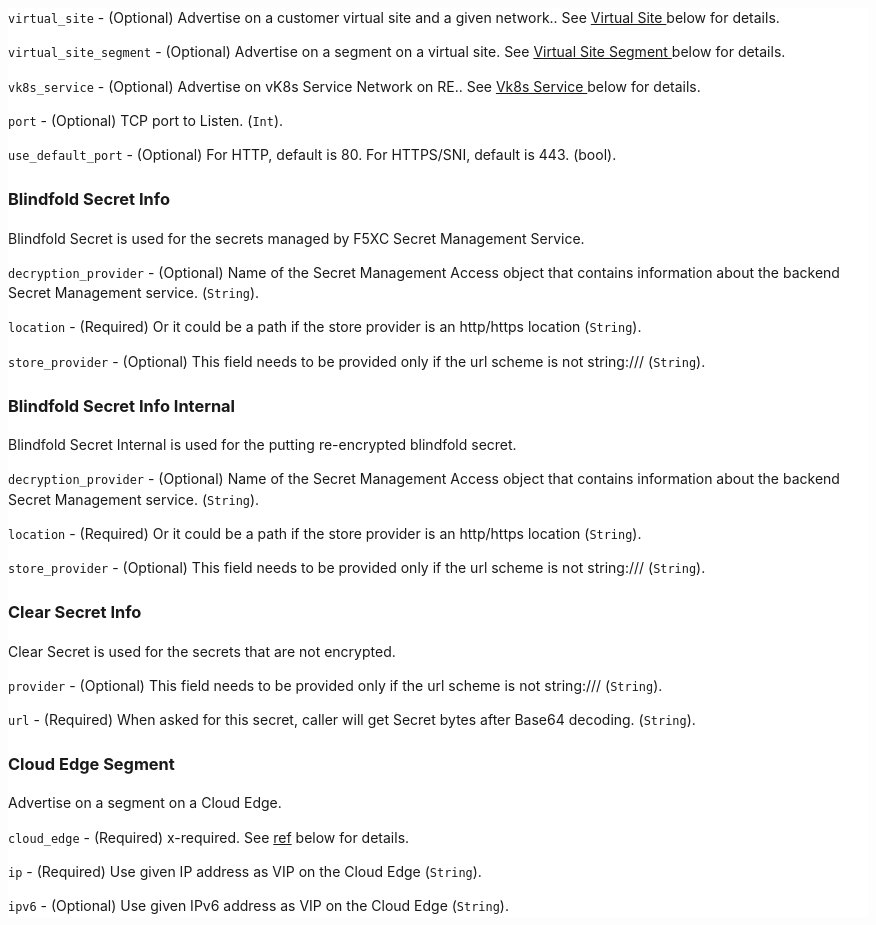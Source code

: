 `virtual_site` - (Optional) Advertise on a customer virtual site and a given network.. See [Virtual Site ](#virtual-site) below for details.

`virtual_site_segment` - (Optional) Advertise on a segment on a virtual site. See [Virtual Site Segment ](#virtual-site-segment) below for details.

`vk8s_service` - (Optional) Advertise on vK8s Service Network on RE.. See [Vk8s Service ](#vk8s-service) below for details.

`port` - (Optional) TCP port to Listen. (`Int`).

`use_default_port` - (Optional) For HTTP, default is 80. For HTTPS/SNI, default is 443. (bool).

### Blindfold Secret Info

Blindfold Secret is used for the secrets managed by F5XC Secret Management Service.

`decryption_provider` - (Optional) Name of the Secret Management Access object that contains information about the backend Secret Management service. (`String`).

`location` - (Required) Or it could be a path if the store provider is an http/https location (`String`).

`store_provider` - (Optional) This field needs to be provided only if the url scheme is not string:/// (`String`).

### Blindfold Secret Info Internal

Blindfold Secret Internal is used for the putting re-encrypted blindfold secret.

`decryption_provider` - (Optional) Name of the Secret Management Access object that contains information about the backend Secret Management service. (`String`).

`location` - (Required) Or it could be a path if the store provider is an http/https location (`String`).

`store_provider` - (Optional) This field needs to be provided only if the url scheme is not string:/// (`String`).

### Clear Secret Info

Clear Secret is used for the secrets that are not encrypted.

`provider` - (Optional) This field needs to be provided only if the url scheme is not string:/// (`String`).

`url` - (Required) When asked for this secret, caller will get Secret bytes after Base64 decoding. (`String`).

### Cloud Edge Segment

Advertise on a segment on a Cloud Edge.

`cloud_edge` - (Required) x-required. See [ref](#ref) below for details.

`ip` - (Required) Use given IP address as VIP on the Cloud Edge (`String`).

`ipv6` - (Optional) Use given IPv6 address as VIP on the Cloud Edge (`String`).
